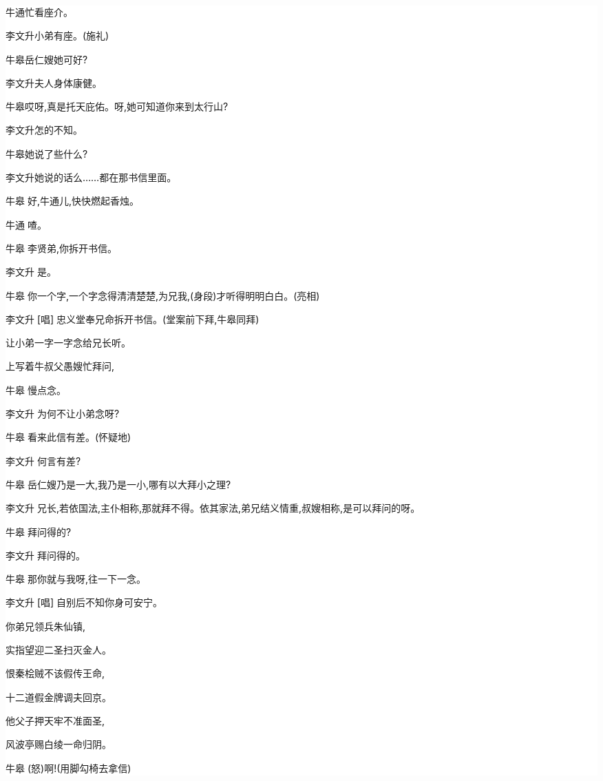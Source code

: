 牛通忙看座介。

李文升小弟有座。(施礼)

牛皋岳仁嫂她可好?

李文升夫人身体康健。

牛皋哎呀,真是托天庇佑。呀,她可知道你来到太行山?

李文升怎的不知。

牛皋她说了些什么?

李文升她说的话么……都在那书信里面。

牛皋 好,牛通儿,快快燃起香烛。

牛通 喳。

牛皋 李贤弟,你拆开书信。

李文升 是。

牛皋 你一个字,一个字念得清清楚楚,为兄我,(身段)才听得明明白白。(亮相)

李文升 [唱] 忠义堂奉兄命拆开书信。(堂案前下拜,牛皋同拜)

让小弟一字一字念给兄长听。

上写着牛叔父愚嫂忙拜问,

牛皋 慢点念。

李文升 为何不让小弟念呀?

牛皋 看来此信有差。(怀疑地)

李文升 何言有差?

牛皋 岳仁嫂乃是一大,我乃是一小,哪有以大拜小之理?

李文升 兄长,若依国法,主仆相称,那就拜不得。依其家法,弟兄结义情重,叔嫂相称,是可以拜问的呀。

牛皋 拜问得的?

李文升 拜问得的。

牛皋 那你就与我呀,往一下一念。

李文升 [唱] 自别后不知你身可安宁。

你弟兄领兵朱仙镇,

实指望迎二圣扫灭金人。

恨秦桧贼不该假传王命,

十二道假金牌调夫回京。

他父子押天牢不准面圣,

风波亭赐白绫一命归阴。

牛皋 (怒)啊!(用脚勾椅去拿信)
